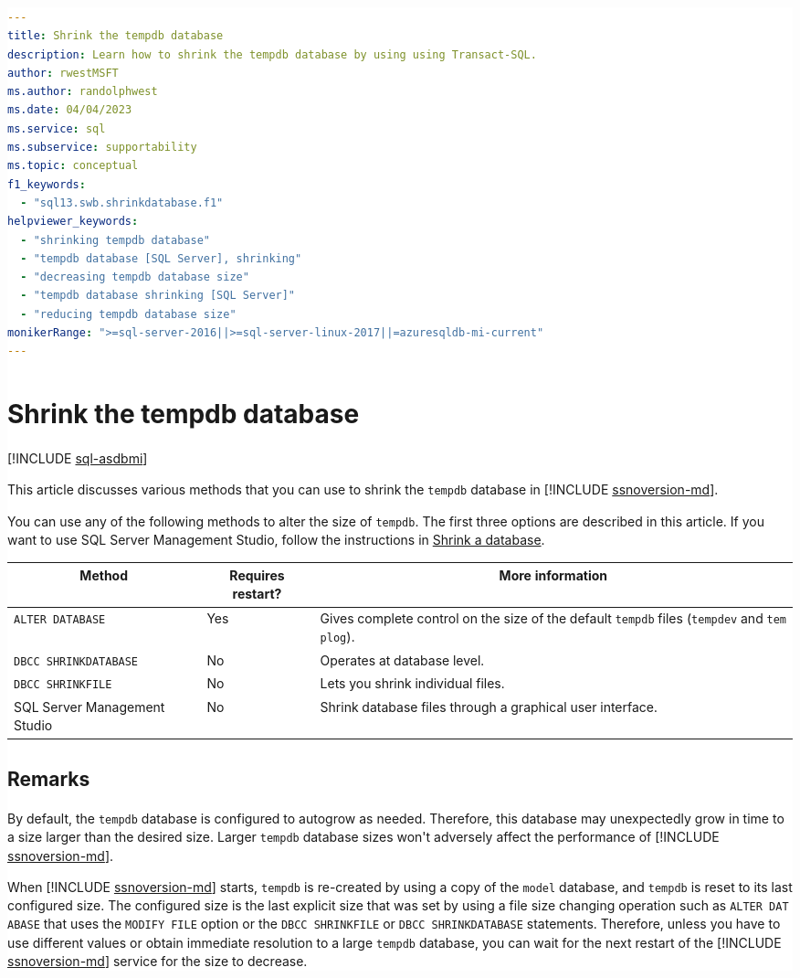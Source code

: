 ```yaml
---
title: Shrink the tempdb database
description: Learn how to shrink the tempdb database by using using Transact-SQL.
author: rwestMSFT
ms.author: randolphwest
ms.date: 04/04/2023
ms.service: sql
ms.subservice: supportability
ms.topic: conceptual
f1_keywords:
  - "sql13.swb.shrinkdatabase.f1"
helpviewer_keywords:
  - "shrinking tempdb database"
  - "tempdb database [SQL Server], shrinking"
  - "decreasing tempdb database size"
  - "tempdb database shrinking [SQL Server]"
  - "reducing tempdb database size"
monikerRange: ">=sql-server-2016||>=sql-server-linux-2017||=azuresqldb-mi-current"
---
```

# Shrink the tempdb database

[!INCLUDE [sql-asdbmi](../../includes/applies-to-version/sql-asdbmi.md)]

This article discusses various methods that you can use to shrink the `tempdb` database in [!INCLUDE [ssnoversion-md](../../includes/ssnoversion-md.md)].

You can use any of the following methods to alter the size of `tempdb`. The first three options are described in this article. If you want to use SQL Server Management Studio, follow the instructions in [Shrink a database](shrink-a-database.md).

| Method | Requires restart? | More information |
| --- | --- | --- |
| `ALTER DATABASE` | Yes | Gives complete control on the size of the default `tempdb` files (`tempdev` and `templog`). |
| `DBCC SHRINKDATABASE` | No | Operates at database level. |
| `DBCC SHRINKFILE` | No | Lets you shrink individual files. |
| SQL Server Management Studio | No | Shrink database files through a graphical user interface. |

## Remarks

By default, the `tempdb` database is configured to autogrow as needed. Therefore, this database may unexpectedly grow in time to a size larger than the desired size. Larger `tempdb` database sizes won't adversely affect the performance of [!INCLUDE [ssnoversion-md](../../includes/ssnoversion-md.md)].

When [!INCLUDE [ssnoversion-md](../../includes/ssnoversion-md.md)] starts, `tempdb` is re-created by using a copy of the `model` database, and `tempdb` is reset to its last configured size. The configured size is the last explicit size that was set by using a file size changing operation such as `ALTER DATABASE` that uses the `MODIFY FILE` option or the `DBCC SHRINKFILE` or `DBCC SHRINKDATABASE` statements. Therefore, unless you have to use different values or obtain immediate resolution to a large `tempdb` database, you can wait for the next restart of the [!INCLUDE [ssnoversion-md](../../includes/ssnoversion-md.md)] service for the size to decrease.
